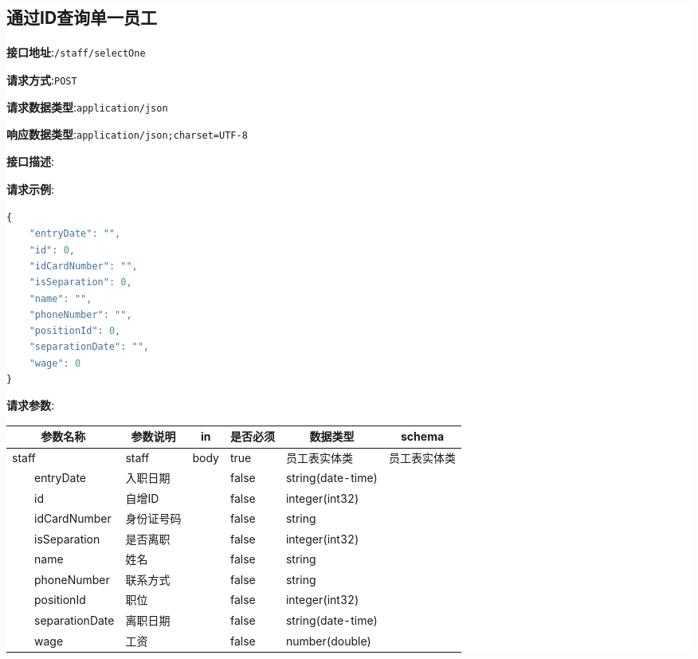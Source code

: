 
## 通过ID查询单一员工


**接口地址**:`/staff/selectOne`


**请求方式**:`POST`


**请求数据类型**:`application/json`


**响应数据类型**:`application/json;charset=UTF-8`


**接口描述**:


**请求示例**:


```javascript
{
	"entryDate": "",
	"id": 0,
	"idCardNumber": "",
	"isSeparation": 0,
	"name": "",
	"phoneNumber": "",
	"positionId": 0,
	"separationDate": "",
	"wage": 0
}
```


**请求参数**:


| 参数名称                   | 参数说明   | in   | 是否必须 | 数据类型          | schema       |
| -------------------------- | ---------- | ---- | -------- | ----------------- | ------------ |
| staff                      | staff      | body | true     | 员工表实体类      | 员工表实体类 |
| &emsp;&emsp;entryDate      | 入职日期   |      | false    | string(date-time) |              |
| &emsp;&emsp;id             | 自增ID     |      | false    | integer(int32)    |              |
| &emsp;&emsp;idCardNumber   | 身份证号码 |      | false    | string            |              |
| &emsp;&emsp;isSeparation   | 是否离职   |      | false    | integer(int32)    |              |
| &emsp;&emsp;name           | 姓名       |      | false    | string            |              |
| &emsp;&emsp;phoneNumber    | 联系方式   |      | false    | string            |              |
| &emsp;&emsp;positionId     | 职位       |      | false    | integer(int32)    |              |
| &emsp;&emsp;separationDate | 离职日期   |      | false    | string(date-time) |              |
| &emsp;&emsp;wage           | 工资       |      | false    | number(double)    |              |
